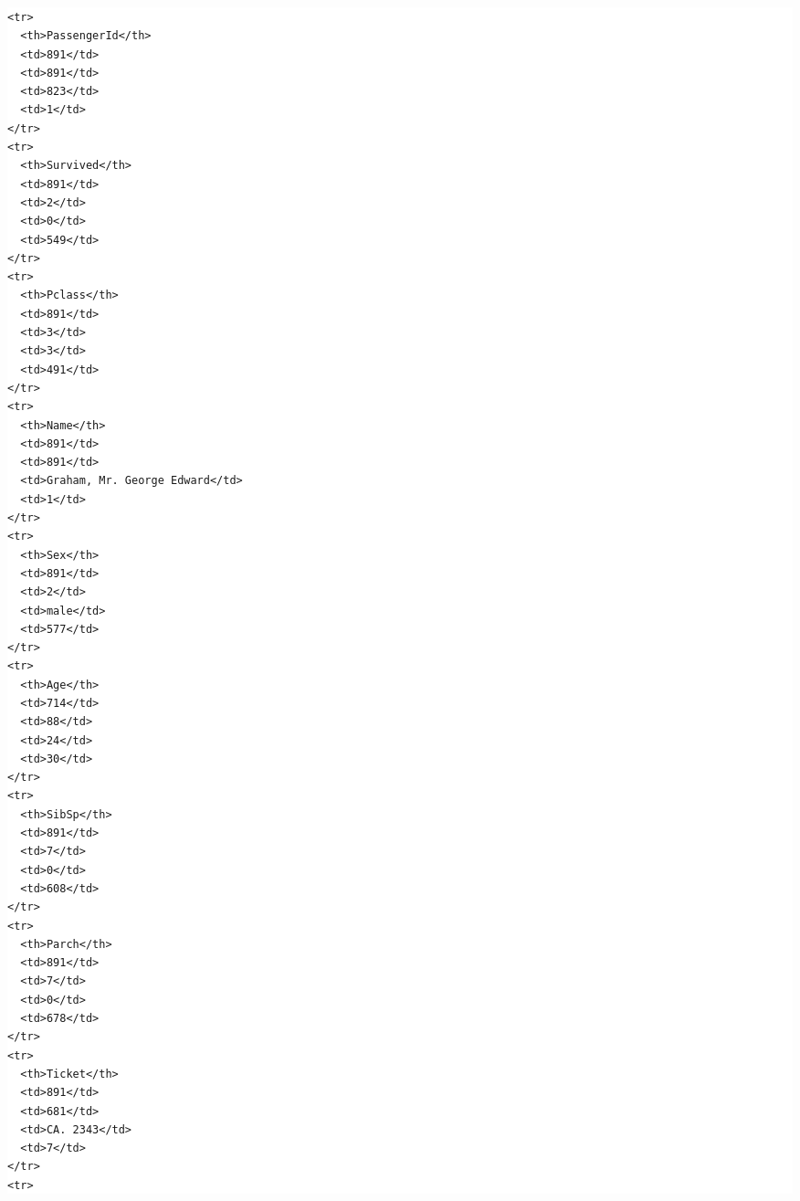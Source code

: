     <tr>
      <th>PassengerId</th>
      <td>891</td>
      <td>891</td>
      <td>823</td>
      <td>1</td>
    </tr>
    <tr>
      <th>Survived</th>
      <td>891</td>
      <td>2</td>
      <td>0</td>
      <td>549</td>
    </tr>
    <tr>
      <th>Pclass</th>
      <td>891</td>
      <td>3</td>
      <td>3</td>
      <td>491</td>
    </tr>
    <tr>
      <th>Name</th>
      <td>891</td>
      <td>891</td>
      <td>Graham, Mr. George Edward</td>
      <td>1</td>
    </tr>
    <tr>
      <th>Sex</th>
      <td>891</td>
      <td>2</td>
      <td>male</td>
      <td>577</td>
    </tr>
    <tr>
      <th>Age</th>
      <td>714</td>
      <td>88</td>
      <td>24</td>
      <td>30</td>
    </tr>
    <tr>
      <th>SibSp</th>
      <td>891</td>
      <td>7</td>
      <td>0</td>
      <td>608</td>
    </tr>
    <tr>
      <th>Parch</th>
      <td>891</td>
      <td>7</td>
      <td>0</td>
      <td>678</td>
    </tr>
    <tr>
      <th>Ticket</th>
      <td>891</td>
      <td>681</td>
      <td>CA. 2343</td>
      <td>7</td>
    </tr>
    <tr>